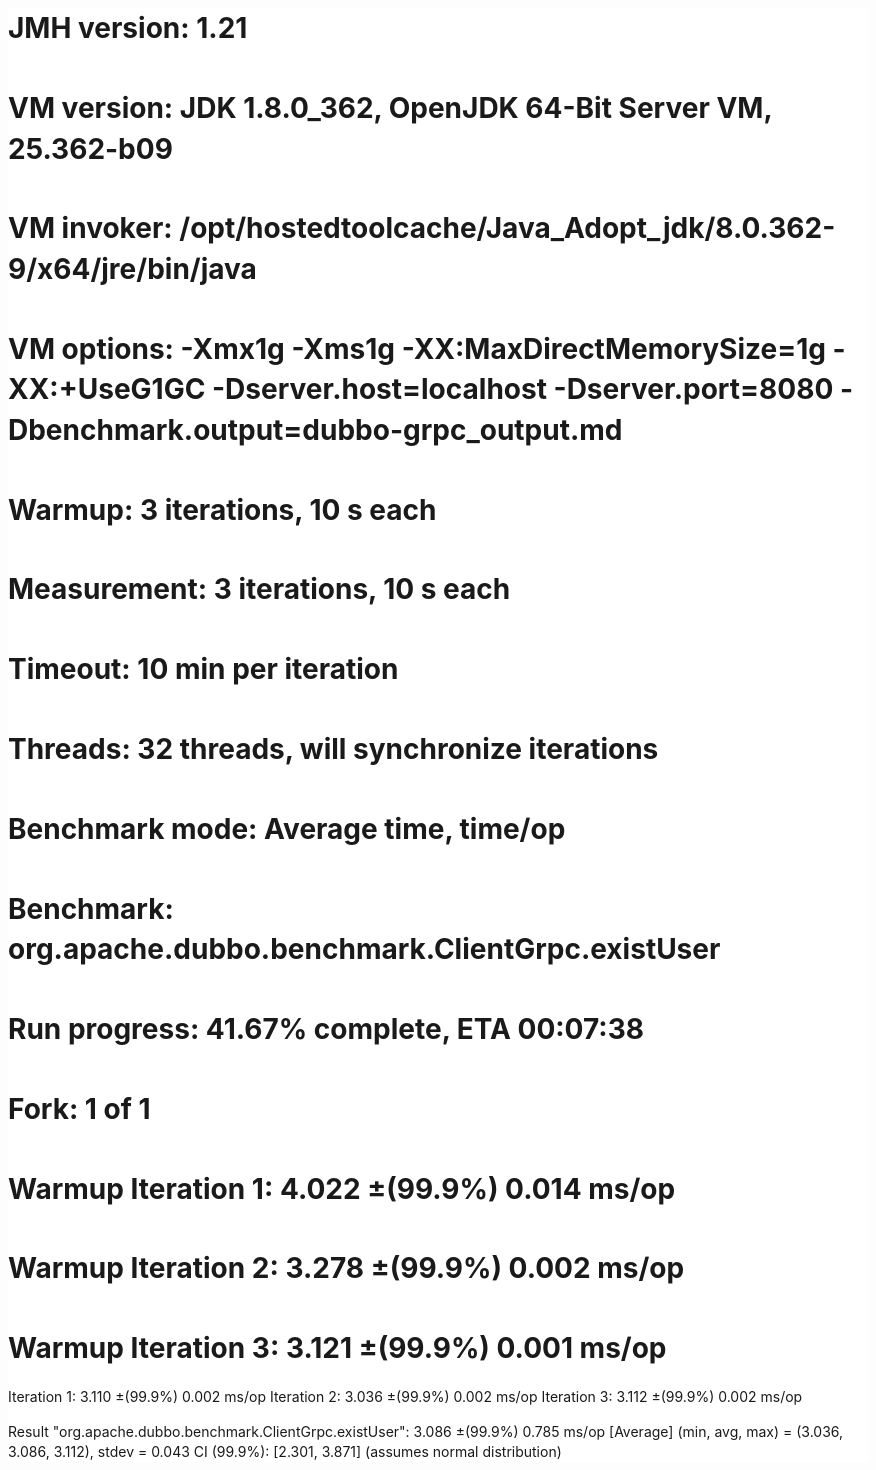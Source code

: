 
# JMH version: 1.21
# VM version: JDK 1.8.0_362, OpenJDK 64-Bit Server VM, 25.362-b09
# VM invoker: /opt/hostedtoolcache/Java_Adopt_jdk/8.0.362-9/x64/jre/bin/java
# VM options: -Xmx1g -Xms1g -XX:MaxDirectMemorySize=1g -XX:+UseG1GC -Dserver.host=localhost -Dserver.port=8080 -Dbenchmark.output=dubbo-grpc_output.md
# Warmup: 3 iterations, 10 s each
# Measurement: 3 iterations, 10 s each
# Timeout: 10 min per iteration
# Threads: 32 threads, will synchronize iterations
# Benchmark mode: Average time, time/op
# Benchmark: org.apache.dubbo.benchmark.ClientGrpc.existUser

# Run progress: 41.67% complete, ETA 00:07:38
# Fork: 1 of 1
# Warmup Iteration   1: 4.022 ±(99.9%) 0.014 ms/op
# Warmup Iteration   2: 3.278 ±(99.9%) 0.002 ms/op
# Warmup Iteration   3: 3.121 ±(99.9%) 0.001 ms/op
Iteration   1: 3.110 ±(99.9%) 0.002 ms/op
Iteration   2: 3.036 ±(99.9%) 0.002 ms/op
Iteration   3: 3.112 ±(99.9%) 0.002 ms/op


Result "org.apache.dubbo.benchmark.ClientGrpc.existUser":
  3.086 ±(99.9%) 0.785 ms/op [Average]
  (min, avg, max) = (3.036, 3.086, 3.112), stdev = 0.043
  CI (99.9%): [2.301, 3.871] (assumes normal distribution)
